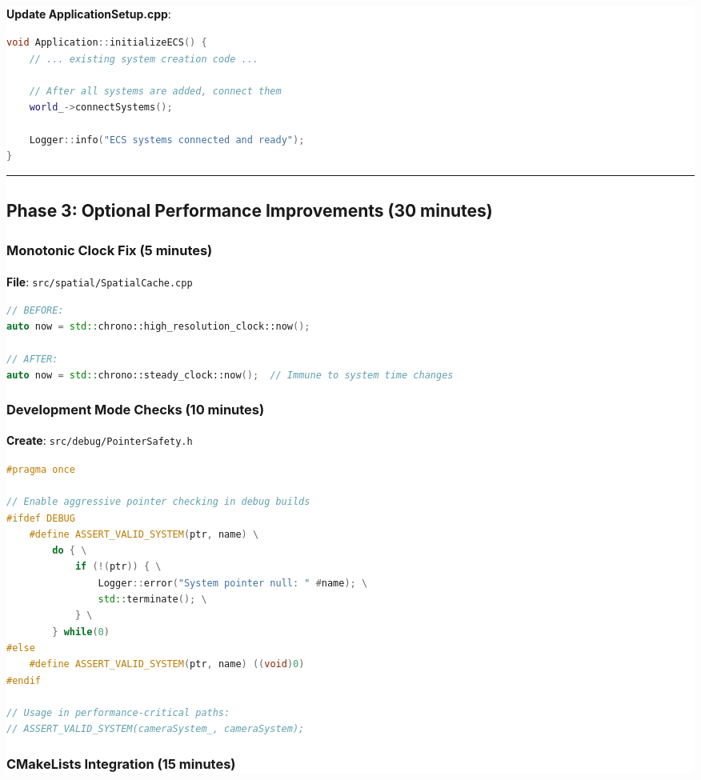 **Update ApplicationSetup.cpp**:
```cpp
void Application::initializeECS() {
    // ... existing system creation code ...

    // After all systems are added, connect them
    world_->connectSystems();

    Logger::info("ECS systems connected and ready");
}
```

---

## Phase 3: Optional Performance Improvements (30 minutes)

### Monotonic Clock Fix (5 minutes)

**File**: `src/spatial/SpatialCache.cpp`

```cpp
// BEFORE:
auto now = std::chrono::high_resolution_clock::now();

// AFTER:
auto now = std::chrono::steady_clock::now();  // Immune to system time changes
```

### Development Mode Checks (10 minutes)

**Create**: `src/debug/PointerSafety.h`

```cpp
#pragma once

// Enable aggressive pointer checking in debug builds
#ifdef DEBUG
    #define ASSERT_VALID_SYSTEM(ptr, name) \
        do { \
            if (!(ptr)) { \
                Logger::error("System pointer null: " #name); \
                std::terminate(); \
            } \
        } while(0)
#else
    #define ASSERT_VALID_SYSTEM(ptr, name) ((void)0)
#endif

// Usage in performance-critical paths:
// ASSERT_VALID_SYSTEM(cameraSystem_, cameraSystem);
```

### CMakeLists Integration (15 minutes)
